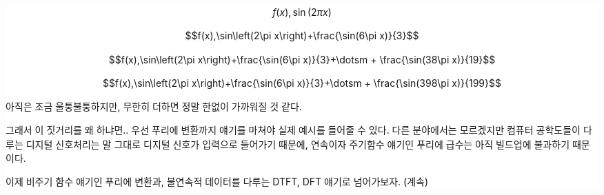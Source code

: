

<p align="middle"><iframe src="https://www.desmos.com/calculator/l3aowjzggm?embed" width="500px" height="300px" style="border: 1px solid #ccc" frameborder=0></iframe></p>

$$f(x), \sin(2\pi x)$$

<p align="middle"><iframe src="https://www.desmos.com/calculator/vbm01rgrou?embed" width="500px" height="300px" style="border: 1px solid #ccc" frameborder=0></iframe></p>

$$f(x),\sin\left(2\pi x\right)+\frac{\sin(6\pi x)}{3}$$

<p align="middle"><iframe src="https://www.desmos.com/calculator/4fyhwp5rwu?embed" width="500px" height="300px" style="border: 1px solid #ccc" frameborder=0></iframe></p>

$$f(x),\sin\left(2\pi x\right)+\frac{\sin(6\pi x)}{3}+\dotsm + \frac{\sin(38\pi x)}{19}$$

<p align="middle"><iframe src="https://www.desmos.com/calculator/ilk8txcei7?embed" width="500px" height="300px" style="border: 1px solid #ccc" frameborder=0></iframe></p>

$$f(x),\sin\left(2\pi x\right)+\frac{\sin(6\pi x)}{3}+\dotsm + \frac{\sin(398\pi x)}{199}$$

아직은 조금 울퉁불퉁하지만, 무한히 더하면 정말 한없이 가까워질 것 같다. 

그래서 이 짓거리를 왜 하냐면.. 우선 푸리에 변환까지 얘기를 마쳐야 실제 예시를 들어줄 수 있다. 다른 분야에서는 모르겠지만 컴퓨터 공학도들이 다루는 디지털 신호처리는 말 그대로 디지털 신호가 입력으로 들어가기 때문에, 연속이자 주기함수 얘기인 푸리에 급수는 아직 빌드업에 불과하기 때문이다. 

이제 비주기 함수 얘기인 푸리에 변환과, 불연속적 데이터를 다루는 DTFT, DFT 얘기로 넘어가보자. 
(계속)

